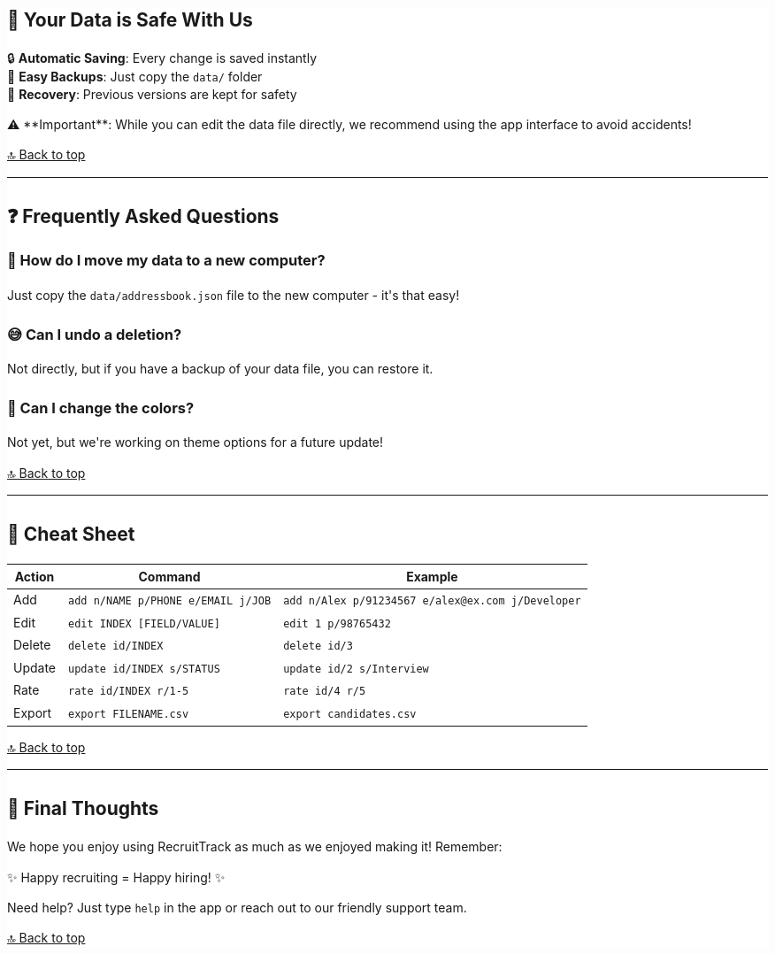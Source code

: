 ## 💾 Your Data is Safe With Us

🔒 **Automatic Saving**: Every change is saved instantly  
📂 **Easy Backups**: Just copy the `data/` folder  
🔄 **Recovery**: Previous versions are kept for safety

<box type="warning" seamless>
⚠️ **Important**: While you can edit the data file directly, we recommend using the app interface to avoid accidents!
</box>

[🔝 Back to top](#)

--------------------------------------------------------------------------------------------------------------------

## ❓ Frequently Asked Questions

### 🧐 How do I move my data to a new computer?
Just copy the `data/addressbook.json` file to the new computer - it's that easy!

### 😅 Can I undo a deletion?
Not directly, but if you have a backup of your data file, you can restore it.

### 🌈 Can I change the colors?
Not yet, but we're working on theme options for a future update!

[🔝 Back to top](#)

--------------------------------------------------------------------------------------------------------------------

## 🎨 Cheat Sheet

| Action | Command | Example |
|--------|---------|---------|
| Add | `add n/NAME p/PHONE e/EMAIL j/JOB` | `add n/Alex p/91234567 e/alex@ex.com j/Developer` |
| Edit | `edit INDEX [FIELD/VALUE]` | `edit 1 p/98765432` |
| Delete | `delete id/INDEX` | `delete id/3` |
| Update | `update id/INDEX s/STATUS` | `update id/2 s/Interview` |
| Rate | `rate id/INDEX r/1-5` | `rate id/4 r/5` |
| Export | `export FILENAME.csv` | `export candidates.csv` |

[🔝 Back to top](#)

--------------------------------------------------------------------------------------------------------------------

## 💌 Final Thoughts

We hope you enjoy using RecruitTrack as much as we enjoyed making it! Remember:

✨ Happy recruiting = Happy hiring! ✨

Need help? Just type `help` in the app or reach out to our friendly support team.

[🔝 Back to top](#)